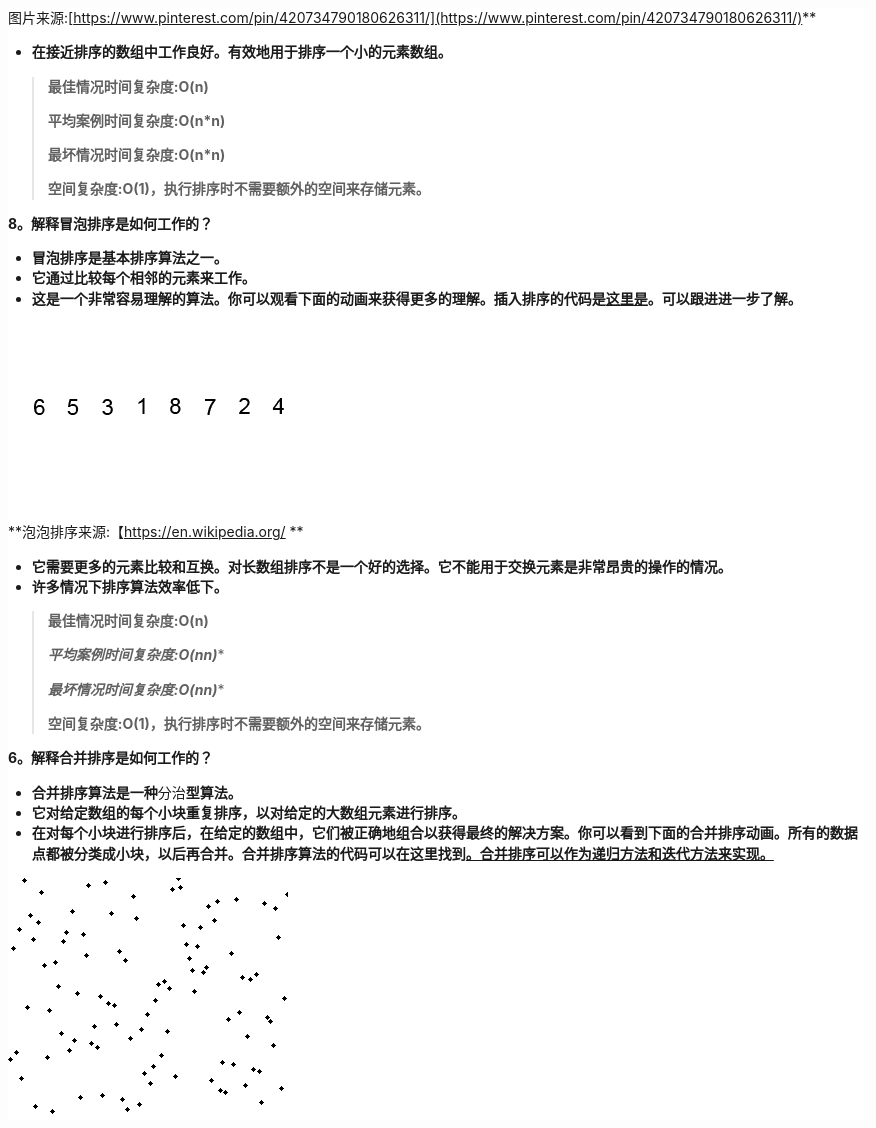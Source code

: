 图片来源:[https://www.pinterest.com/pin/420734790180626311/](https://www.pinterest.com/pin/420734790180626311/)** 

*   **在接近排序的数组中工作良好。有效地用于排序一个小的元素数组。**

> **最佳情况时间复杂度:O(n)**
> 
> **平均案例时间复杂度:O(n*n)**
> 
> **最坏情况时间复杂度:O(n*n)**
> 
> **空间复杂度:O(1)，执行排序时不需要额外的空间来存储元素。**

**8。解释冒泡排序是如何工作的？**

*   **冒泡排序是基本排序算法之一。**
*   **它通过比较每个相邻的元素来工作。**
*   **这是一个非常容易理解的算法。你可以观看下面的动画来获得更多的理解。插入排序的代码是[这里是](https://www.geeksforgeeks.org/bubble-sort/#:~:text=Bubble%20Sort%20is%20the%20simplest,and%20swaps%20since%205%20%3E%201.)。可以跟进进一步了解。**

**![](img/a1d1731744b3c46f08f867678b2bed96.png)**

**泡泡排序来源:【https://en.wikipedia.org/ **

*   **它需要更多的元素比较和互换。对长数组排序不是一个好的选择。它不能用于交换元素是非常昂贵的操作的情况。**
*   **许多情况下排序算法效率低下。**

> ****最佳情况时间复杂度:O(n)****
> 
> ****平均案例时间复杂度:O(n*n)****
> 
> ****最坏情况时间复杂度:O(n*n)****
> 
> ****空间复杂度:O(1)，执行排序时不需要额外的空间来存储元素。****

****6。解释合并排序是如何工作的？****

*   **合并排序算法是一种**分治**型算法。**
*   **它对给定数组的每个小块重复排序，以对给定的大数组元素进行排序。**
*   **在对每个小块进行排序后，在给定的数组中，它们被正确地组合以获得最终的解决方案。你可以看到下面的合并排序动画。所有的数据点都被分类成小块，以后再合并。合并排序算法的代码可以在这里找到[。合并排序可以作为递归方法和迭代方法来实现。](https://www.java67.com/2018/03/mergesort-in-java-algorithm-example-and.html)**

**![](img/f147a1bee7c7de50dab63f41d4560811.png)**
